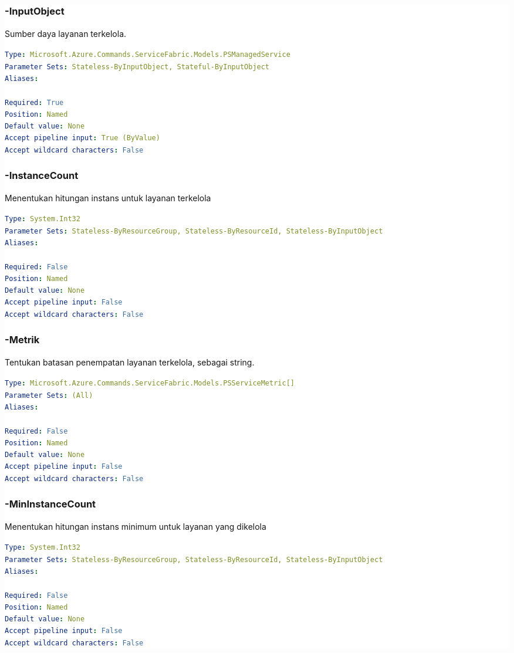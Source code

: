 ### -InputObject
Sumber daya layanan terkelola.

```yaml
Type: Microsoft.Azure.Commands.ServiceFabric.Models.PSManagedService
Parameter Sets: Stateless-ByInputObject, Stateful-ByInputObject
Aliases:

Required: True
Position: Named
Default value: None
Accept pipeline input: True (ByValue)
Accept wildcard characters: False
```

### -InstanceCount
Menentukan hitungan instans untuk layanan terkelola

```yaml
Type: System.Int32
Parameter Sets: Stateless-ByResourceGroup, Stateless-ByResourceId, Stateless-ByInputObject
Aliases:

Required: False
Position: Named
Default value: None
Accept pipeline input: False
Accept wildcard characters: False
```

### -Metrik
Tentukan batasan penempatan layanan terkelola, sebagai string.

```yaml
Type: Microsoft.Azure.Commands.ServiceFabric.Models.PSServiceMetric[]
Parameter Sets: (All)
Aliases:

Required: False
Position: Named
Default value: None
Accept pipeline input: False
Accept wildcard characters: False
```

### -MinInstanceCount
Menentukan hitungan instans minimum untuk layanan yang dikelola

```yaml
Type: System.Int32
Parameter Sets: Stateless-ByResourceGroup, Stateless-ByResourceId, Stateless-ByInputObject
Aliases:

Required: False
Position: Named
Default value: None
Accept pipeline input: False
Accept wildcard characters: False
```
